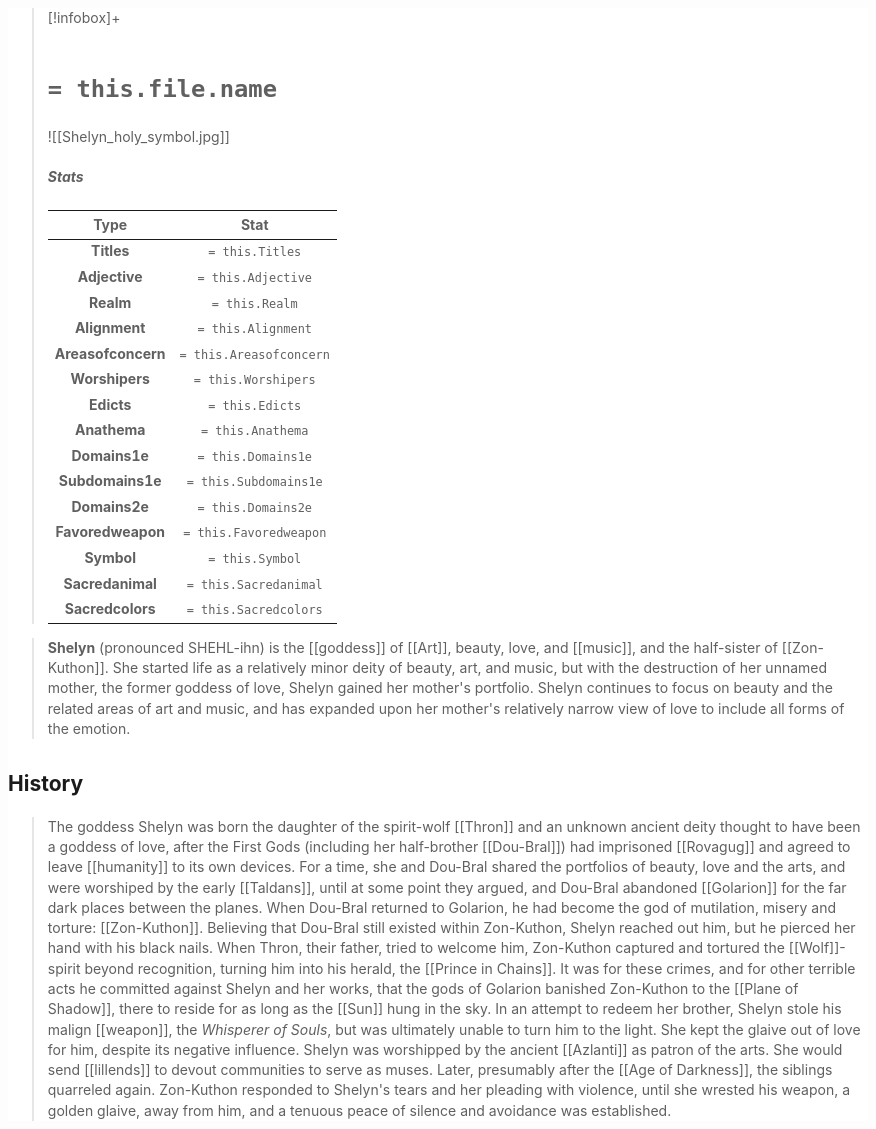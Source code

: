 
> [!infobox]+
> #  `= this.file.name`
> ![[Shelyn_holy_symbol.jpg]]
> ##### Stats
> Type | Stat |
> :---:|:---:|
> **Titles** | `= this.Titles` |
> **Adjective** | `= this.Adjective` |
> **Realm** | `= this.Realm` |
> **Alignment** | `= this.Alignment` |
> **Areasofconcern** | `= this.Areasofconcern` |
> **Worshipers** | `= this.Worshipers` |
> **Edicts** | `= this.Edicts` |
> **Anathema** | `= this.Anathema` |
> **Domains1e** | `= this.Domains1e` |
> **Subdomains1e** | `= this.Subdomains1e` |
> **Domains2e** | `= this.Domains2e` |
> **Favoredweapon** | `= this.Favoredweapon` |
> **Symbol** | `= this.Symbol` |
> **Sacredanimal** | `= this.Sacredanimal` |
> **Sacredcolors** | `= this.Sacredcolors` |



>  **Shelyn** (pronounced SHEHL-ihn) is the [[goddess]] of [[Art]], beauty, love, and [[music]], and the half-sister of [[Zon-Kuthon]]. She started life as a relatively minor deity of beauty, art, and music, but with the destruction of her unnamed mother, the former goddess of love, Shelyn gained her mother's portfolio. Shelyn continues to focus on beauty and the related areas of art and music, and has expanded upon her mother's relatively narrow view of love to include all forms of the emotion.



## History

>  The goddess Shelyn was born the daughter of the spirit-wolf [[Thron]] and an unknown ancient deity thought to have been a goddess of love, after the First Gods (including her half-brother [[Dou-Bral]]) had imprisoned [[Rovagug]] and agreed to leave [[humanity]] to its own devices. For a time, she and Dou-Bral shared the portfolios of beauty, love and the arts, and were worshiped by the early [[Taldans]], until at some point they argued, and Dou-Bral abandoned [[Golarion]] for the far dark places between the planes.
>  When Dou-Bral returned to Golarion, he had become the god of mutilation, misery and torture: [[Zon-Kuthon]]. Believing that Dou-Bral still existed within Zon-Kuthon, Shelyn reached out him, but he pierced her hand with his black nails. When Thron, their father, tried to welcome him, Zon-Kuthon captured and tortured the [[Wolf]]-spirit beyond recognition, turning him into his herald, the [[Prince in Chains]]. It was for these crimes, and for other terrible acts he committed against Shelyn and her works, that the gods of Golarion banished Zon-Kuthon to the [[Plane of Shadow]], there to reside for as long as the [[Sun]] hung in the sky. In an attempt to redeem her brother, Shelyn stole his malign [[weapon]], the *Whisperer of Souls*, but was ultimately unable to turn him to the light. She kept the glaive out of love for him, despite its negative influence.
>  Shelyn was worshipped by the ancient [[Azlanti]] as patron of the arts. She would send [[lillends]] to devout communities to serve as muses.
>  Later, presumably after the [[Age of Darkness]], the siblings quarreled again. Zon-Kuthon responded to Shelyn's tears and her pleading with violence, until she wrested his weapon, a golden glaive, away from him, and a tenuous peace of silence and avoidance was established.
